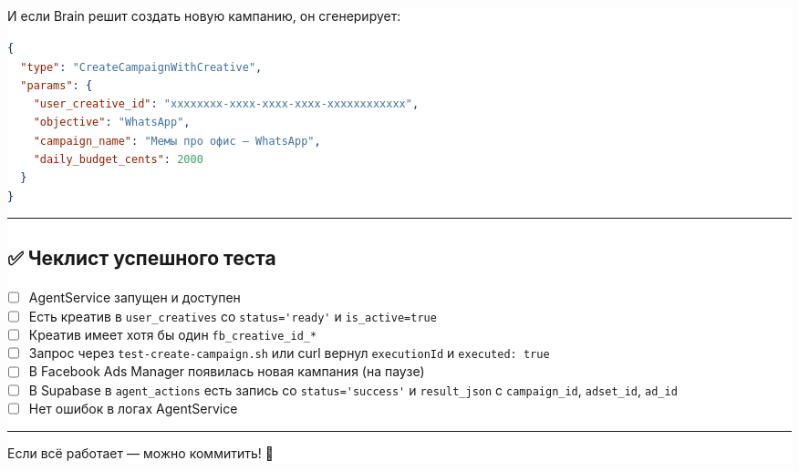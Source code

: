 И если Brain решит создать новую кампанию, он сгенерирует:

```json
{
  "type": "CreateCampaignWithCreative",
  "params": {
    "user_creative_id": "xxxxxxxx-xxxx-xxxx-xxxx-xxxxxxxxxxxx",
    "objective": "WhatsApp",
    "campaign_name": "Мемы про офис — WhatsApp",
    "daily_budget_cents": 2000
  }
}
```

---

## ✅ **Чеклист успешного теста**

- [ ] AgentService запущен и доступен
- [ ] Есть креатив в `user_creatives` со `status='ready'` и `is_active=true`
- [ ] Креатив имеет хотя бы один `fb_creative_id_*`
- [ ] Запрос через `test-create-campaign.sh` или curl вернул `executionId` и `executed: true`
- [ ] В Facebook Ads Manager появилась новая кампания (на паузе)
- [ ] В Supabase в `agent_actions` есть запись со `status='success'` и `result_json` с `campaign_id`, `adset_id`, `ad_id`
- [ ] Нет ошибок в логах AgentService

---

Если всё работает — можно коммитить! 🚀
